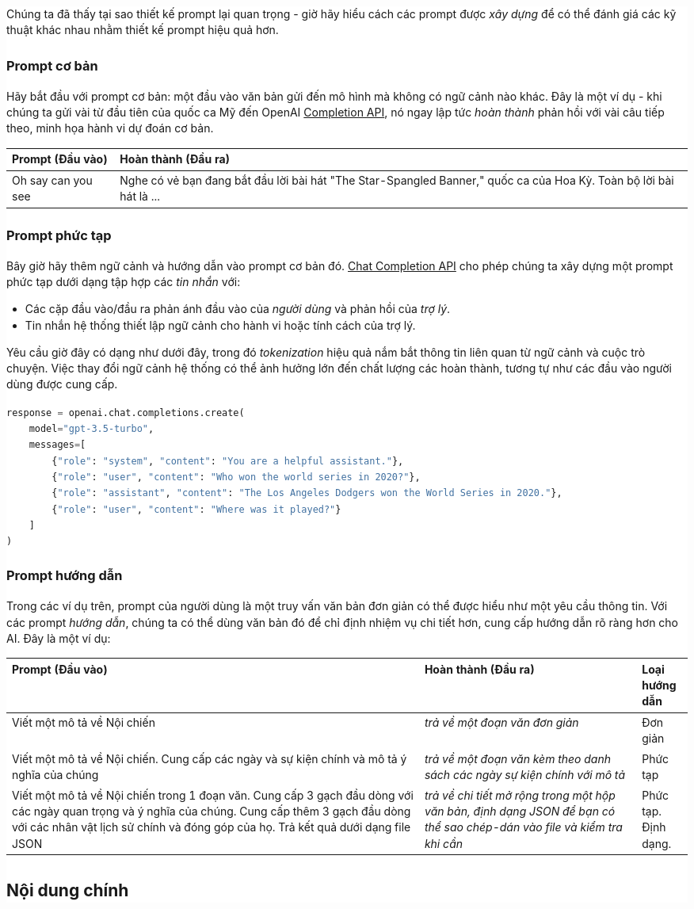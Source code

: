 Chúng ta đã thấy tại sao thiết kế prompt lại quan trọng - giờ hãy hiểu cách các prompt được _xây dựng_ để có thể đánh giá các kỹ thuật khác nhau nhằm thiết kế prompt hiệu quả hơn.

### Prompt cơ bản

Hãy bắt đầu với prompt cơ bản: một đầu vào văn bản gửi đến mô hình mà không có ngữ cảnh nào khác. Đây là một ví dụ - khi chúng ta gửi vài từ đầu tiên của quốc ca Mỹ đến OpenAI [Completion API](https://platform.openai.com/docs/api-reference/completions?WT.mc_id=academic-105485-koreyst), nó ngay lập tức _hoàn thành_ phản hồi với vài câu tiếp theo, minh họa hành vi dự đoán cơ bản.

| Prompt (Đầu vào)     | Hoàn thành (Đầu ra)                                                                                                                        |
| :----------------- | :----------------------------------------------------------------------------------------------------------------------------------------- |
| Oh say can you see | Nghe có vẻ bạn đang bắt đầu lời bài hát "The Star-Spangled Banner," quốc ca của Hoa Kỳ. Toàn bộ lời bài hát là ... |

### Prompt phức tạp

Bây giờ hãy thêm ngữ cảnh và hướng dẫn vào prompt cơ bản đó. [Chat Completion API](https://learn.microsoft.com/azure/ai-services/openai/how-to/chatgpt?WT.mc_id=academic-105485-koreyst) cho phép chúng ta xây dựng một prompt phức tạp dưới dạng tập hợp các _tin nhắn_ với:

- Các cặp đầu vào/đầu ra phản ánh đầu vào của _người dùng_ và phản hồi của _trợ lý_.
- Tin nhắn hệ thống thiết lập ngữ cảnh cho hành vi hoặc tính cách của trợ lý.

Yêu cầu giờ đây có dạng như dưới đây, trong đó _tokenization_ hiệu quả nắm bắt thông tin liên quan từ ngữ cảnh và cuộc trò chuyện. Việc thay đổi ngữ cảnh hệ thống có thể ảnh hưởng lớn đến chất lượng các hoàn thành, tương tự như các đầu vào người dùng được cung cấp.

```python
response = openai.chat.completions.create(
    model="gpt-3.5-turbo",
    messages=[
        {"role": "system", "content": "You are a helpful assistant."},
        {"role": "user", "content": "Who won the world series in 2020?"},
        {"role": "assistant", "content": "The Los Angeles Dodgers won the World Series in 2020."},
        {"role": "user", "content": "Where was it played?"}
    ]
)
```

### Prompt hướng dẫn

Trong các ví dụ trên, prompt của người dùng là một truy vấn văn bản đơn giản có thể được hiểu như một yêu cầu thông tin. Với các prompt _hướng dẫn_, chúng ta có thể dùng văn bản đó để chỉ định nhiệm vụ chi tiết hơn, cung cấp hướng dẫn rõ ràng hơn cho AI. Đây là một ví dụ:

| Prompt (Đầu vào)                                                                                                                                                                                                                         | Hoàn thành (Đầu ra)                                                                                                        | Loại hướng dẫn      |
| :------------------------------------------------------------------------------------------------------------------------------------------------------------------------------------------------------------------------------------- | :------------------------------------------------------------------------------------------------------------------------- | :------------------ |
| Viết một mô tả về Nội chiến                                                                                                                                                                                                   | _trả về một đoạn văn đơn giản_                                                                                              | Đơn giản            |
| Viết một mô tả về Nội chiến. Cung cấp các ngày và sự kiện chính và mô tả ý nghĩa của chúng                                                                                                                                     | _trả về một đoạn văn kèm theo danh sách các ngày sự kiện chính với mô tả_                                             | Phức tạp            |
| Viết một mô tả về Nội chiến trong 1 đoạn văn. Cung cấp 3 gạch đầu dòng với các ngày quan trọng và ý nghĩa của chúng. Cung cấp thêm 3 gạch đầu dòng với các nhân vật lịch sử chính và đóng góp của họ. Trả kết quả dưới dạng file JSON | _trả về chi tiết mở rộng trong một hộp văn bản, định dạng JSON để bạn có thể sao chép-dán vào file và kiểm tra khi cần_ | Phức tạp. Định dạng. |

## Nội dung chính
